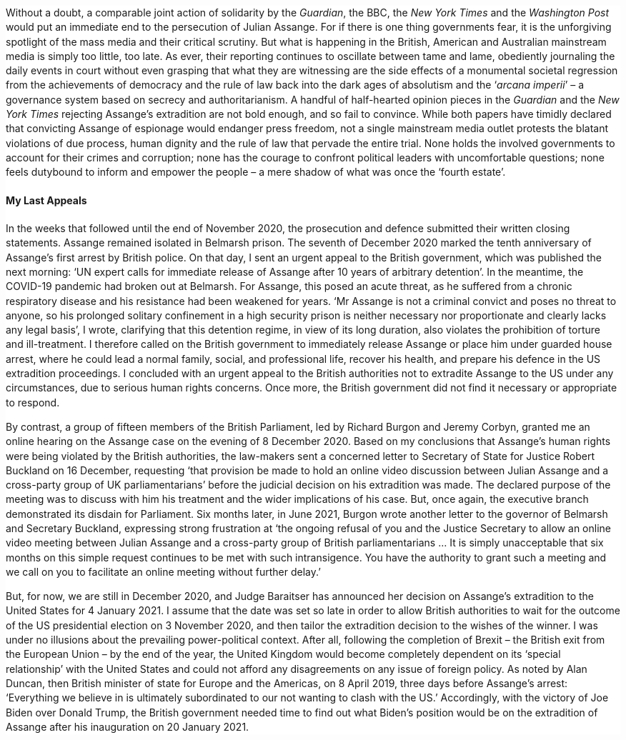 Without a doubt, a comparable joint action of solidarity by the *Guardian*, the BBC, the *New York Times* and the *Washington Post* would put an immediate end to the persecution of Julian Assange. For if there is one thing governments fear, it is the unforgiving spotlight of the mass media and their critical scrutiny. But what is happening in the British, American and Australian mainstream media is simply too little, too late. As ever, their reporting continues to oscillate between tame and lame, obediently journaling the daily events in court without even grasping that what they are witnessing are the side effects of a monumental societal regression from the achievements of democracy and the rule of law back into the dark ages of absolutism and the ‘*arcana imperii*’ – a governance system based on secrecy and authoritarianism. A handful of half-hearted opinion pieces in the *Guardian* and the *New York Times* rejecting Assange’s extradition are not bold enough, and so fail to convince. While both papers have timidly declared that convicting Assange of espionage would endanger press freedom, not a single mainstream media outlet protests the blatant violations of due process, human dignity and the rule of law that pervade the entire trial. None holds the involved governments to account for their crimes and corruption; none has the courage to confront political leaders with uncomfortable questions; none feels dutybound to inform and empower the people – a mere shadow of what was once the ‘fourth estate’.

#### My Last Appeals

In the weeks that followed until the end of November 2020, the prosecution and defence submitted their written closing statements. Assange remained isolated in Belmarsh prison. The seventh of December 2020 marked the tenth anniversary of Assange’s first arrest by British police. On that day, I sent an urgent appeal to the British government, which was published the next morning: ‘UN expert calls for immediate release of Assange after 10 years of arbitrary detention’. In the meantime, the COVID-19 pandemic had broken out at Belmarsh. For Assange, this posed an acute threat, as he suffered from a chronic respiratory disease and his resistance had been weakened for years. ‘Mr Assange is not a criminal convict and poses no threat to anyone, so his prolonged solitary confinement in a high security prison is neither necessary nor proportionate and clearly lacks any legal basis’, I wrote, clarifying that this detention regime, in view of its long duration, also violates the prohibition of torture and ill-treatment. I therefore called on the British government to immediately release Assange or place him under guarded house arrest, where he could lead a normal family, social, and professional life, recover his health, and prepare his defence in the US extradition proceedings. I concluded with an urgent appeal to the British authorities not to extradite Assange to the US under any circumstances, due to serious human rights concerns. Once more, the British government did not find it necessary or appropriate to respond.

By contrast, a group of fifteen members of the British Parliament, led by Richard Burgon and Jeremy Corbyn, granted me an online hearing on the Assange case on the evening of 8 December 2020. Based on my conclusions that Assange’s human rights were being violated by the British authorities, the law-makers sent a concerned letter to Secretary of State for Justice Robert Buckland on 16 December, requesting ‘that provision be made to hold an online video discussion between Julian Assange and a cross-party group of UK parliamentarians’ before the judicial decision on his extradition was made. The declared purpose of the meeting was to discuss with him his treatment and the wider implications of his case. But, once again, the executive branch demonstrated its disdain for Parliament. Six months later, in June 2021, Burgon wrote another letter to the governor of Belmarsh and Secretary Buckland, expressing strong frustration at ‘the ongoing refusal of you and the Justice Secretary to allow an online video meeting between Julian Assange and a cross-party group of British parliamentarians … It is simply unacceptable that six months on this simple request continues to be met with such intransigence. You have the authority to grant such a meeting and we call on you to facilitate an online meeting without further delay.’

But, for now, we are still in December 2020, and Judge Baraitser has announced her decision on Assange’s extradition to the United States for 4 January 2021. I assume that the date was set so late in order to allow British authorities to wait for the outcome of the US presidential election on 3 November 2020, and then tailor the extradition decision to the wishes of the winner. I was under no illusions about the prevailing power-political context. After all, following the completion of Brexit – the British exit from the European Union – by the end of the year, the United Kingdom would become completely dependent on its ‘special relationship’ with the United States and could not afford any disagreements on any issue of foreign policy. As noted by Alan Duncan, then British minister of state for Europe and the Americas, on 8 April 2019, three days before Assange’s arrest: ‘Everything we believe in is ultimately subordinated to our not wanting to clash with the US.’ Accordingly, with the victory of Joe Biden over Donald Trump, the British government needed time to find out what Biden’s position would be on the extradition of Assange after his inauguration on 20 January 2021.
